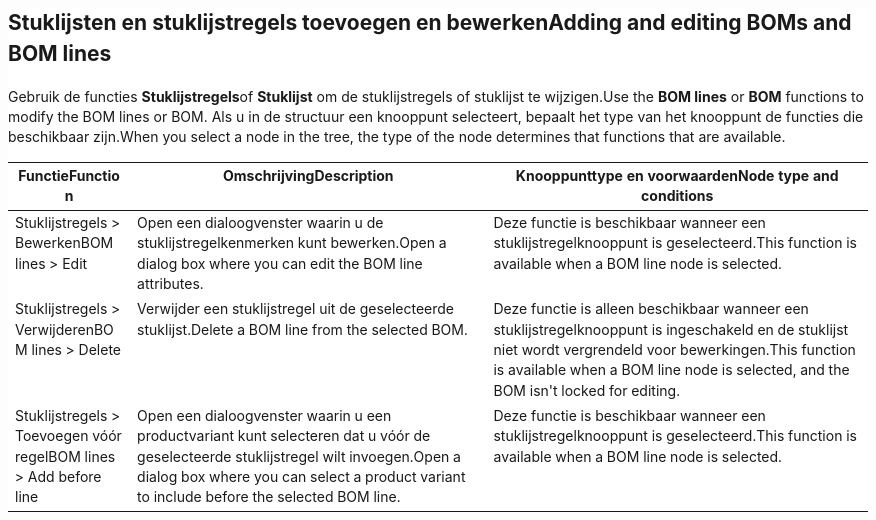## <a name="adding-and-editing-boms-and-bom-lines"></a><span data-ttu-id="20f30-153">Stuklijsten en stuklijstregels toevoegen en bewerken</span><span class="sxs-lookup"><span data-stu-id="20f30-153">Adding and editing BOMs and BOM lines</span></span>
<span data-ttu-id="20f30-154">Gebruik de functies **Stuklijstregels**of **Stuklijst** om de stuklijstregels of stuklijst te wijzigen.</span><span class="sxs-lookup"><span data-stu-id="20f30-154">Use the **BOM lines** or **BOM** functions to modify the BOM lines or BOM.</span></span> <span data-ttu-id="20f30-155">Als u in de structuur een knooppunt selecteert, bepaalt het type van het knooppunt de functies die beschikbaar zijn.</span><span class="sxs-lookup"><span data-stu-id="20f30-155">When you select a node in the tree, the type of the node determines that functions that are available.</span></span>

| <span data-ttu-id="20f30-156">Functie</span><span class="sxs-lookup"><span data-stu-id="20f30-156">Function</span></span>                            | <span data-ttu-id="20f30-157">Omschrijving</span><span class="sxs-lookup"><span data-stu-id="20f30-157">Description</span></span>                                                                                               | <span data-ttu-id="20f30-158">Knooppunttype en voorwaarden</span><span class="sxs-lookup"><span data-stu-id="20f30-158">Node type and conditions</span></span>                                                                                                                                                                                                                                                                       |
|-------------------------------------|-----------------------------------------------------------------------------------------------------------|------------------------------------------------------------------------------------------------------------------------------------------------------------------------------------------------------------------------------------------------------------------------------------------------|
| <span data-ttu-id="20f30-159">Stuklijstregels &gt; Bewerken</span><span class="sxs-lookup"><span data-stu-id="20f30-159">BOM lines &gt; Edit</span></span>                 | <span data-ttu-id="20f30-160">Open een dialoogvenster waarin u de stuklijstregelkenmerken kunt bewerken.</span><span class="sxs-lookup"><span data-stu-id="20f30-160">Open a dialog box where you can edit the BOM line attributes.</span></span>                                             | <span data-ttu-id="20f30-161">Deze functie is beschikbaar wanneer een stuklijstregelknooppunt is geselecteerd.</span><span class="sxs-lookup"><span data-stu-id="20f30-161">This function is available when a BOM line node is selected.</span></span>                                                                                                                                                                                                                                   |
| <span data-ttu-id="20f30-162">Stuklijstregels &gt; Verwijderen</span><span class="sxs-lookup"><span data-stu-id="20f30-162">BOM lines &gt; Delete</span></span>               | <span data-ttu-id="20f30-163">Verwijder een stuklijstregel uit de geselecteerde stuklijst.</span><span class="sxs-lookup"><span data-stu-id="20f30-163">Delete a BOM line from the selected BOM.</span></span>                                                                  | <span data-ttu-id="20f30-164">Deze functie is alleen beschikbaar wanneer een stuklijstregelknooppunt is ingeschakeld en de stuklijst niet wordt vergrendeld voor bewerkingen.</span><span class="sxs-lookup"><span data-stu-id="20f30-164">This function is available when a BOM line node is selected, and the BOM isn't locked for editing.</span></span>                                                                                                                                                                                             |
| <span data-ttu-id="20f30-165">Stuklijstregels &gt; Toevoegen vóór regel</span><span class="sxs-lookup"><span data-stu-id="20f30-165">BOM lines &gt; Add before line</span></span>      | <span data-ttu-id="20f30-166">Open een dialoogvenster waarin u een productvariant kunt selecteren dat u vóór de geselecteerde stuklijstregel wilt invoegen.</span><span class="sxs-lookup"><span data-stu-id="20f30-166">Open a dialog box where you can select a product variant to include before the selected BOM line.</span></span>         | <span data-ttu-id="20f30-167">Deze functie is beschikbaar wanneer een stuklijstregelknooppunt is geselecteerd.</span><span class="sxs-lookup"><span data-stu-id="20f30-167">This function is available when a BOM line node is selected.</span></span>                                                                                                                                                                                                                                   |